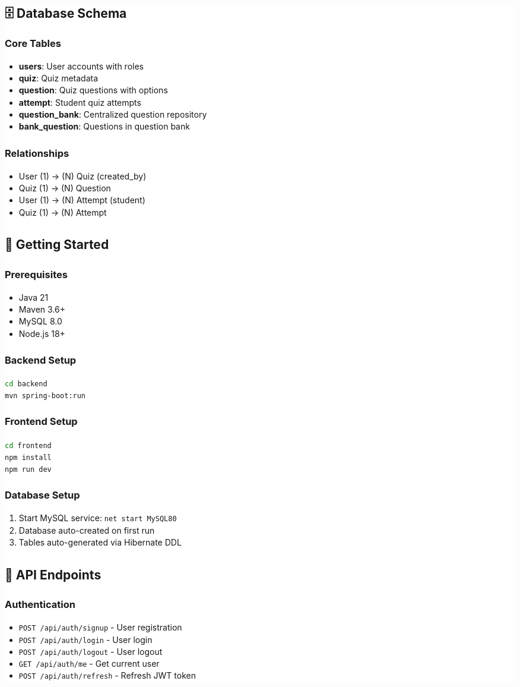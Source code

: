 ```json
```

## 🗄️ Database Schema

### Core Tables
- **users**: User accounts with roles
- **quiz**: Quiz metadata
- **question**: Quiz questions with options
- **attempt**: Student quiz attempts
- **question_bank**: Centralized question repository
- **bank_question**: Questions in question bank

### Relationships
- User (1) → (N) Quiz (created_by)
- Quiz (1) → (N) Question
- User (1) → (N) Attempt (student)
- Quiz (1) → (N) Attempt

## 🚀 Getting Started

### Prerequisites
- Java 21
- Maven 3.6+
- MySQL 8.0
- Node.js 18+

### Backend Setup
```bash
cd backend
mvn spring-boot:run
```

### Frontend Setup
```bash
cd frontend
npm install
npm run dev
```

### Database Setup
1. Start MySQL service: `net start MySQL80`
2. Database auto-created on first run
3. Tables auto-generated via Hibernate DDL

## 📡 API Endpoints

### Authentication
- `POST /api/auth/signup` - User registration
- `POST /api/auth/login` - User login
- `POST /api/auth/logout` - User logout
- `GET /api/auth/me` - Get current user
- `POST /api/auth/refresh` - Refresh JWT token
